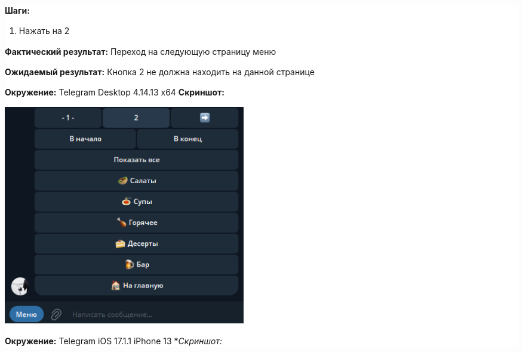 **Шаги:**
1. Нажать на 2

**Фактический результат:** Переход на следующую страницу меню

**Ожидаемый результат:** Кнопка 2 не должна находить на данной странице

**Окружение:** Telegram Desktop 4.14.13 x64 **Скриншот:** 

<img src="img_desktop/7.png" alt="image" width="400">

**Окружение:** Telegram iOS 17.1.1 iPhone 13  **Скриншот:*
